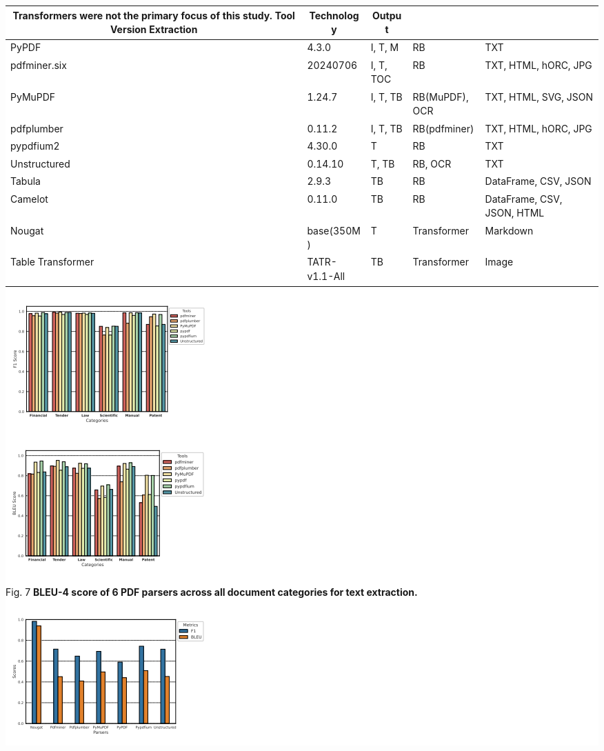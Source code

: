 | Transformers were not the primary focus of this study. Tool Version Extraction   | Technology    | Output    |                |                            |
|----------------------------------------------------------------------------------|---------------|-----------|----------------|----------------------------|
| PyPDF                                                                            | 4.3.0         | I, T, M   | RB             | TXT                        |
| pdfminer.six                                                                     | 20240706      | I, T, TOC | RB             | TXT, HTML, hORC, JPG       |
| PyMuPDF                                                                          | 1.24.7        | I, T, TB  | RB(MuPDF), OCR | TXT, HTML, SVG, JSON       |
| pdfplumber                                                                       | 0.11.2        | I, T, TB  | RB(pdfminer)   | TXT, HTML, hORC, JPG       |
| pypdfium2                                                                        | 4.30.0        | T         | RB             | TXT                        |
| Unstructured                                                                     | 0.14.10       | T, TB     | RB, OCR        | TXT                        |
| Tabula                                                                           | 2.9.3         | TB        | RB             | DataFrame, CSV, JSON       |
| Camelot                                                                          | 0.11.0        | TB        | RB             | DataFrame, CSV, JSON, HTML |
| Nougat                                                                           | base(350M)    | T         | Transformer    | Markdown                   |
| Table Transformer                                                                | TATR-v1.1-All | TB        | Transformer    | Image                      |

![9_image_0.png](9_image_0.png) 

![9_image_1.png](9_image_1.png) 

Fig. 7 **BLEU-4 score of 6 PDF parsers across all document categories for text extraction.**

![9_image_2.png](9_image_2.png) 
